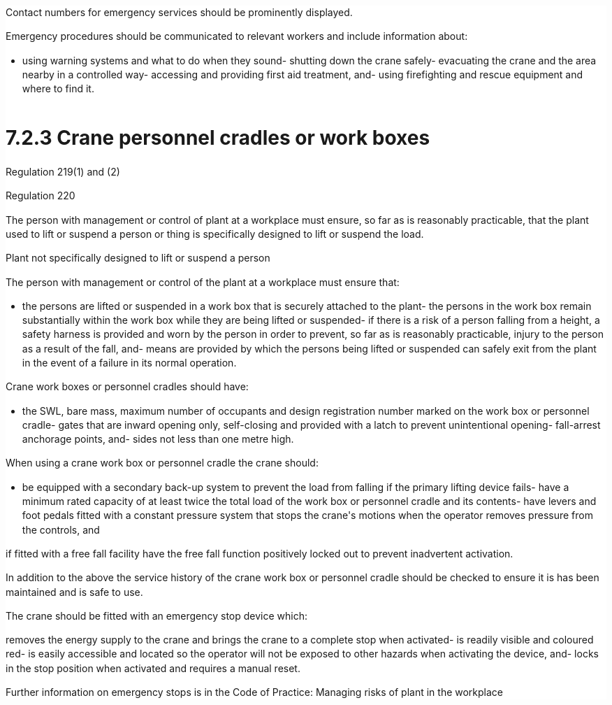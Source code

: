 Contact numbers for emergency services should be prominently displayed.

Emergency procedures should be communicated to relevant workers and include information about:

- using warning systems and what to do when they sound- shutting down the crane safely- evacuating the crane and the area nearby in a controlled way- accessing and providing first aid treatment, and- using firefighting and rescue equipment and where to find it.

# 7.2.3 Crane personnel cradles or work boxes

Regulation 219(1) and (2)

Regulation 220

The person with management or control of plant at a workplace must ensure, so far as is reasonably practicable, that the plant used to lift or suspend a person or thing is specifically designed to lift or suspend the load.

Plant not specifically designed to lift or suspend a person

The person with management or control of the plant at a workplace must ensure that:

- the persons are lifted or suspended in a work box that is securely attached to the plant- the persons in the work box remain substantially within the work box while they are being lifted or suspended- if there is a risk of a person falling from a height, a safety harness is provided and worn by the person in order to prevent, so far as is reasonably practicable, injury to the person as a result of the fall, and- means are provided by which the persons being lifted or suspended can safely exit from the plant in the event of a failure in its normal operation.

Crane work boxes or personnel cradles should have:

- the SWL, bare mass, maximum number of occupants and design registration number marked on the work box or personnel cradle- gates that are inward opening only, self-closing and provided with a latch to prevent unintentional opening- fall-arrest anchorage points, and- sides not less than one metre high.

When using a crane work box or personnel cradle the crane should:

- be equipped with a secondary back-up system to prevent the load from falling if the primary lifting device fails- have a minimum rated capacity of at least twice the total load of the work box or personnel cradle and its contents- have levers and foot pedals fitted with a constant pressure system that stops the crane's motions when the operator removes pressure from the controls, and

if fitted with a free fall facility have the free fall function positively locked out to prevent inadvertent activation.

In addition to the above the service history of the crane work box or personnel cradle should be checked to ensure it is has been maintained and is safe to use.

The crane should be fitted with an emergency stop device which:

removes the energy supply to the crane and brings the crane to a complete stop when activated- is readily visible and coloured red- is easily accessible and located so the operator will not be exposed to other hazards when activating the device, and- locks in the stop position when activated and requires a manual reset.

Further information on emergency stops is in the Code of Practice: Managing risks of plant in the workplace
